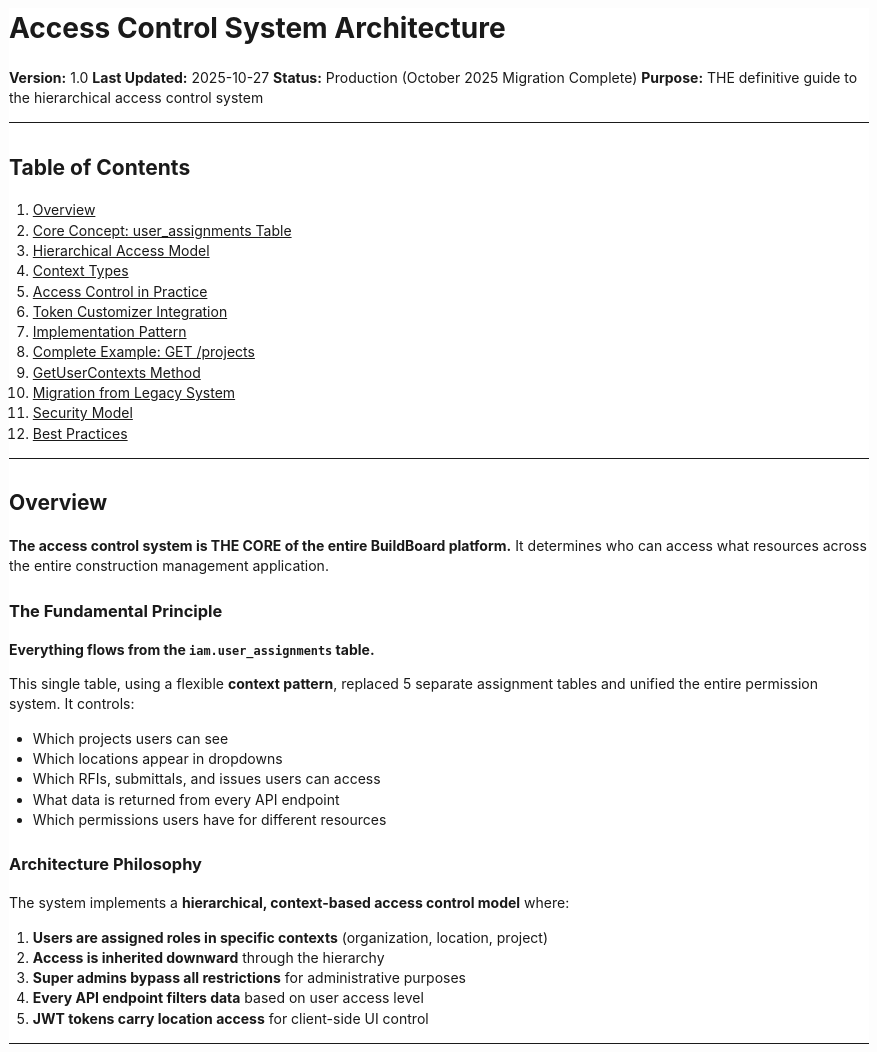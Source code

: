 # Access Control System Architecture

**Version:** 1.0
**Last Updated:** 2025-10-27
**Status:** Production (October 2025 Migration Complete)
**Purpose:** THE definitive guide to the hierarchical access control system

---

## Table of Contents

1. [Overview](#overview)
2. [Core Concept: user_assignments Table](#core-concept-user_assignments-table)
3. [Hierarchical Access Model](#hierarchical-access-model)
4. [Context Types](#context-types)
5. [Access Control in Practice](#access-control-in-practice)
6. [Token Customizer Integration](#token-customizer-integration)
7. [Implementation Pattern](#implementation-pattern)
8. [Complete Example: GET /projects](#complete-example-get-projects)
9. [GetUserContexts Method](#getusercontexts-method)
10. [Migration from Legacy System](#migration-from-legacy-system)
11. [Security Model](#security-model)
12. [Best Practices](#best-practices)

---

## Overview

**The access control system is THE CORE of the entire BuildBoard platform.** It determines who can access what resources across the entire construction management application.

### The Fundamental Principle

**Everything flows from the `iam.user_assignments` table.**

This single table, using a flexible **context pattern**, replaced 5 separate assignment tables and unified the entire permission system. It controls:

- Which projects users can see
- Which locations appear in dropdowns
- Which RFIs, submittals, and issues users can access
- What data is returned from every API endpoint
- Which permissions users have for different resources

### Architecture Philosophy

The system implements a **hierarchical, context-based access control model** where:

1. **Users are assigned roles in specific contexts** (organization, location, project)
2. **Access is inherited downward** through the hierarchy
3. **Super admins bypass all restrictions** for administrative purposes
4. **Every API endpoint filters data** based on user access level
5. **JWT tokens carry location access** for client-side UI control

---